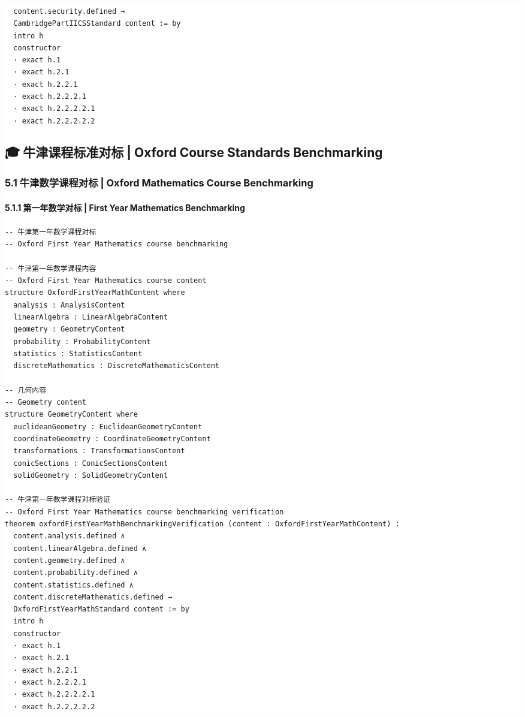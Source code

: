 ```lean
  content.security.defined →
  CambridgePartIICSStandard content := by
  intro h
  constructor
  · exact h.1
  · exact h.2.1
  · exact h.2.2.1
  · exact h.2.2.2.1
  · exact h.2.2.2.2.1
  · exact h.2.2.2.2.2
```

## 🎓 牛津课程标准对标 | Oxford Course Standards Benchmarking

### 5.1 牛津数学课程对标 | Oxford Mathematics Course Benchmarking

#### 5.1.1 第一年数学对标 | First Year Mathematics Benchmarking

```lean
-- 牛津第一年数学课程对标
-- Oxford First Year Mathematics course benchmarking

-- 牛津第一年数学课程内容
-- Oxford First Year Mathematics course content
structure OxfordFirstYearMathContent where
  analysis : AnalysisContent
  linearAlgebra : LinearAlgebraContent
  geometry : GeometryContent
  probability : ProbabilityContent
  statistics : StatisticsContent
  discreteMathematics : DiscreteMathematicsContent

-- 几何内容
-- Geometry content
structure GeometryContent where
  euclideanGeometry : EuclideanGeometryContent
  coordinateGeometry : CoordinateGeometryContent
  transformations : TransformationsContent
  conicSections : ConicSectionsContent
  solidGeometry : SolidGeometryContent

-- 牛津第一年数学课程对标验证
-- Oxford First Year Mathematics course benchmarking verification
theorem oxfordFirstYearMathBenchmarkingVerification (content : OxfordFirstYearMathContent) :
  content.analysis.defined ∧
  content.linearAlgebra.defined ∧
  content.geometry.defined ∧
  content.probability.defined ∧
  content.statistics.defined ∧
  content.discreteMathematics.defined →
  OxfordFirstYearMathStandard content := by
  intro h
  constructor
  · exact h.1
  · exact h.2.1
  · exact h.2.2.1
  · exact h.2.2.2.1
  · exact h.2.2.2.2.1
  · exact h.2.2.2.2.2
```
